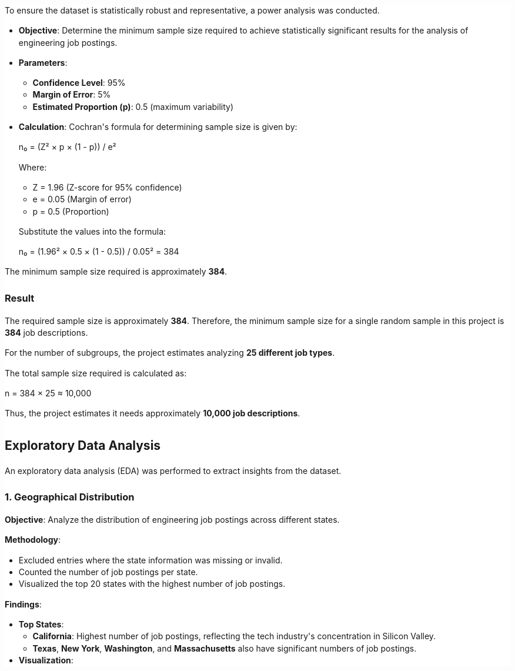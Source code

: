 To ensure the dataset is statistically robust and representative, a power analysis was conducted.

- **Objective**: Determine the minimum sample size required to achieve statistically significant results for the analysis of engineering job postings.
- **Parameters**:
  - **Confidence Level**: 95%
  - **Margin of Error**: 5%
  - **Estimated Proportion (p)**: 0.5 (maximum variability)

- **Calculation**:
  Cochran's formula for determining sample size is given by:

  n₀ = (Z² × p × (1 - p)) / e²

  Where:
  - Z = 1.96 (Z-score for 95% confidence)
  - e = 0.05 (Margin of error)
  - p = 0.5 (Proportion)

  Substitute the values into the formula:

  n₀ = (1.96² × 0.5 × (1 - 0.5)) / 0.05² = 384

The minimum sample size required is approximately **384**.

### Result

The required sample size is approximately **384**.
Therefore, the minimum sample size for a single random sample in this project is **384** job descriptions. 

For the number of subgroups, the project estimates analyzing **25 different job types**. 

The total sample size required is calculated as:

n = 384 × 25 ≈ 10,000

Thus, the project estimates it needs approximately **10,000 job descriptions**.

## Exploratory Data Analysis

An exploratory data analysis (EDA) was performed to extract insights from the dataset.

### 1. Geographical Distribution

**Objective**: Analyze the distribution of engineering job postings across different states.

**Methodology**:

- Excluded entries where the state information was missing or invalid.
- Counted the number of job postings per state.
- Visualized the top 20 states with the highest number of job postings.

**Findings**:

- **Top States**:
  - **California**: Highest number of job postings, reflecting the tech industry's concentration in Silicon Valley.
  - **Texas**, **New York**, **Washington**, and **Massachusetts** also have significant numbers of job postings.
- **Visualization**:
